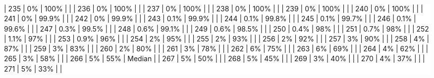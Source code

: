 | 235 | 0% | 100% |  |
| 236 | 0% | 100% |  |
| 237 | 0% | 100% |  |
| 238 | 0% | 100% |  |
| 239 | 0% | 100% |  |
| 240 | 0% | 100% |  |
| 241 | 0% | 99.9% |  |
| 242 | 0% | 99.9% |  |
| 243 | 0.1% | 99.9% |  |
| 244 | 0.1% | 99.8% |  |
| 245 | 0.1% | 99.7% |  |
| 246 | 0.1% | 99.6% |  |
| 247 | 0.3% | 99.5% |  |
| 248 | 0.6% | 99.1% |  |
| 249 | 0.6% | 98.5% |  |
| 250 | 0.4% | 98% |  |
| 251 | 0.7% | 98% |  |
| 252 | 1.1% | 97% |  |
| 253 | 0.9% | 96% |  |
| 254 | 2% | 95% |  |
| 255 | 2% | 93% |  |
| 256 | 2% | 92% |  |
| 257 | 3% | 90% |  |
| 258 | 4% | 87% |  |
| 259 | 3% | 83% |  |
| 260 | 2% | 80% |  |
| 261 | 3% | 78% |  |
| 262 | 6% | 75% |  |
| 263 | 6% | 69% |  |
| 264 | 4% | 62% |  |
| 265 | 3% | 58% |  |
| 266 | 5% | 55% | Median |
| 267 | 5% | 50% |  |
| 268 | 5% | 45% |  |
| 269 | 3% | 40% |  |
| 270 | 4% | 37% |  |
| 271 | 5% | 33% |  |